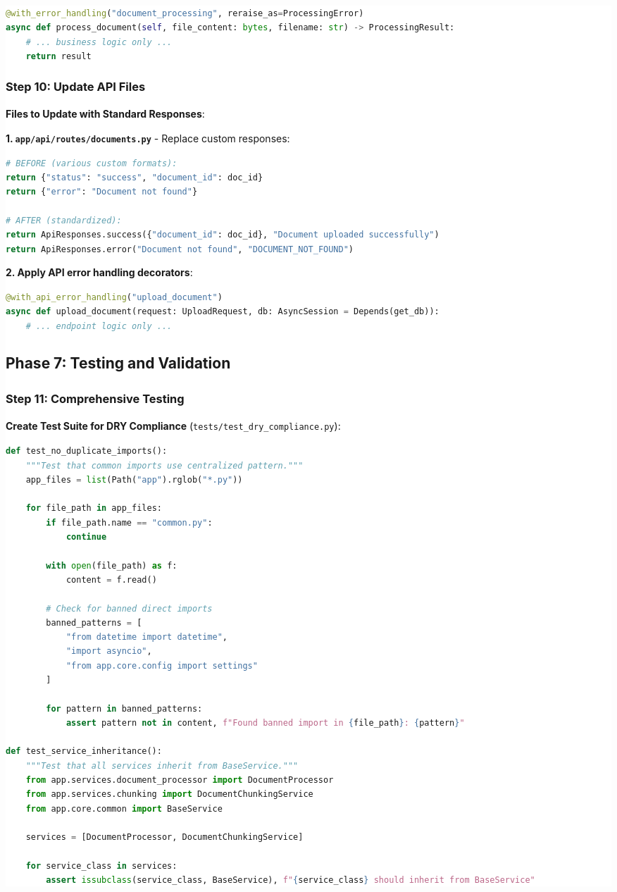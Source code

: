 ```python
@with_error_handling("document_processing", reraise_as=ProcessingError)
async def process_document(self, file_content: bytes, filename: str) -> ProcessingResult:
    # ... business logic only ...
    return result
```

### Step 10: Update API Files
**Files to Update with Standard Responses**:

**1. `app/api/routes/documents.py`** - Replace custom responses:
```python
# BEFORE (various custom formats):
return {"status": "success", "document_id": doc_id}
return {"error": "Document not found"}

# AFTER (standardized):
return ApiResponses.success({"document_id": doc_id}, "Document uploaded successfully")
return ApiResponses.error("Document not found", "DOCUMENT_NOT_FOUND")
```

**2. Apply API error handling decorators**:
```python
@with_api_error_handling("upload_document")
async def upload_document(request: UploadRequest, db: AsyncSession = Depends(get_db)):
    # ... endpoint logic only ...
```

## Phase 7: Testing and Validation

### Step 11: Comprehensive Testing
**Create Test Suite for DRY Compliance** (`tests/test_dry_compliance.py`):
```python
def test_no_duplicate_imports():
    """Test that common imports use centralized pattern."""
    app_files = list(Path("app").rglob("*.py"))
    
    for file_path in app_files:
        if file_path.name == "common.py":
            continue
            
        with open(file_path) as f:
            content = f.read()
            
        # Check for banned direct imports
        banned_patterns = [
            "from datetime import datetime",
            "import asyncio",
            "from app.core.config import settings"
        ]
        
        for pattern in banned_patterns:
            assert pattern not in content, f"Found banned import in {file_path}: {pattern}"

def test_service_inheritance():
    """Test that all services inherit from BaseService."""
    from app.services.document_processor import DocumentProcessor
    from app.services.chunking import DocumentChunkingService
    from app.core.common import BaseService
    
    services = [DocumentProcessor, DocumentChunkingService]
    
    for service_class in services:
        assert issubclass(service_class, BaseService), f"{service_class} should inherit from BaseService"
```